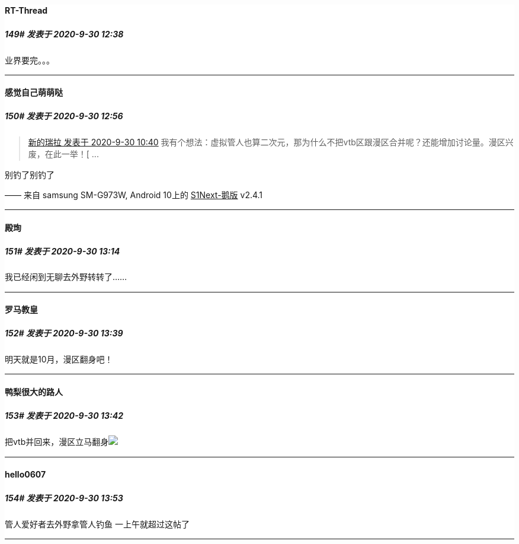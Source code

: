 ####  RT-Thread  
##### 149#       发表于 2020-9-30 12:38


业界要完。。。


-----

####  感觉自己萌萌哒  
##### 150#       发表于 2020-9-30 12:56


<blockquote><a href="httphttps://bbs.saraba1st.com/2b/forum.php?mod=redirect&amp;goto=findpost&amp;pid=48905701&amp;ptid=1962419" target="_blank">新的瑞拉 发表于 2020-9-30 10:40</a>
我有个想法：虚拟管人也算二次元，那为什么不把vtb区跟漫区合并呢？还能增加讨论量。漫区兴废，在此一举！[ ...</blockquote>
别钓了别钓了

—— 来自 samsung SM-G973W, Android 10上的 [S1Next-鹅版](https://github.com/ykrank/S1-Next/releases) v2.4.1


-----

####  殿珣  
##### 151#       发表于 2020-9-30 13:14


我已经闲到无聊去外野转转了……


-----

####  罗马教皇  
##### 152#       发表于 2020-9-30 13:39


明天就是10月，漫区翻身吧！


-----

####  鸭梨很大的路人  
##### 153#       发表于 2020-9-30 13:42


把vtb并回来，漫区立马翻身<img src="https://static.saraba1st.com/image/smiley/face2017/065.png" referrerpolicy="no-referrer">


-----

####  hello0607  
##### 154#       发表于 2020-9-30 13:53


管人爱好者去外野拿管人钓鱼 一上午就超过这帖了


-----
